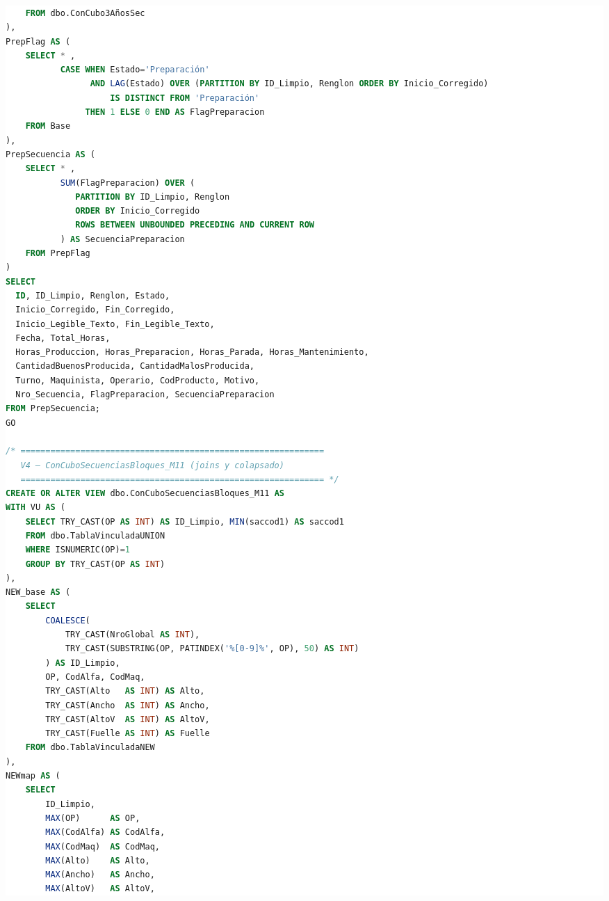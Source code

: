 ```sql
    FROM dbo.ConCubo3AñosSec
),
PrepFlag AS (
    SELECT * ,
           CASE WHEN Estado='Preparación'
                 AND LAG(Estado) OVER (PARTITION BY ID_Limpio, Renglon ORDER BY Inicio_Corregido)
                     IS DISTINCT FROM 'Preparación'
                THEN 1 ELSE 0 END AS FlagPreparacion
    FROM Base
),
PrepSecuencia AS (
    SELECT * ,
           SUM(FlagPreparacion) OVER (
              PARTITION BY ID_Limpio, Renglon
              ORDER BY Inicio_Corregido
              ROWS BETWEEN UNBOUNDED PRECEDING AND CURRENT ROW
           ) AS SecuenciaPreparacion
    FROM PrepFlag
)
SELECT
  ID, ID_Limpio, Renglon, Estado,
  Inicio_Corregido, Fin_Corregido,
  Inicio_Legible_Texto, Fin_Legible_Texto,
  Fecha, Total_Horas,
  Horas_Produccion, Horas_Preparacion, Horas_Parada, Horas_Mantenimiento,
  CantidadBuenosProducida, CantidadMalosProducida,
  Turno, Maquinista, Operario, CodProducto, Motivo,
  Nro_Secuencia, FlagPreparacion, SecuenciaPreparacion
FROM PrepSecuencia;
GO

/* =============================================================
   V4 – ConCuboSecuenciasBloques_M11 (joins y colapsado)
   ============================================================= */
CREATE OR ALTER VIEW dbo.ConCuboSecuenciasBloques_M11 AS
WITH VU AS (
    SELECT TRY_CAST(OP AS INT) AS ID_Limpio, MIN(saccod1) AS saccod1
    FROM dbo.TablaVinculadaUNION
    WHERE ISNUMERIC(OP)=1
    GROUP BY TRY_CAST(OP AS INT)
),
NEW_base AS (
    SELECT
        COALESCE(
            TRY_CAST(NroGlobal AS INT),
            TRY_CAST(SUBSTRING(OP, PATINDEX('%[0-9]%', OP), 50) AS INT)
        ) AS ID_Limpio,
        OP, CodAlfa, CodMaq,
        TRY_CAST(Alto   AS INT) AS Alto,
        TRY_CAST(Ancho  AS INT) AS Ancho,
        TRY_CAST(AltoV  AS INT) AS AltoV,
        TRY_CAST(Fuelle AS INT) AS Fuelle
    FROM dbo.TablaVinculadaNEW
),
NEWmap AS (
    SELECT
        ID_Limpio,
        MAX(OP)      AS OP,
        MAX(CodAlfa) AS CodAlfa,
        MAX(CodMaq)  AS CodMaq,
        MAX(Alto)    AS Alto,
        MAX(Ancho)   AS Ancho,
        MAX(AltoV)   AS AltoV,
```